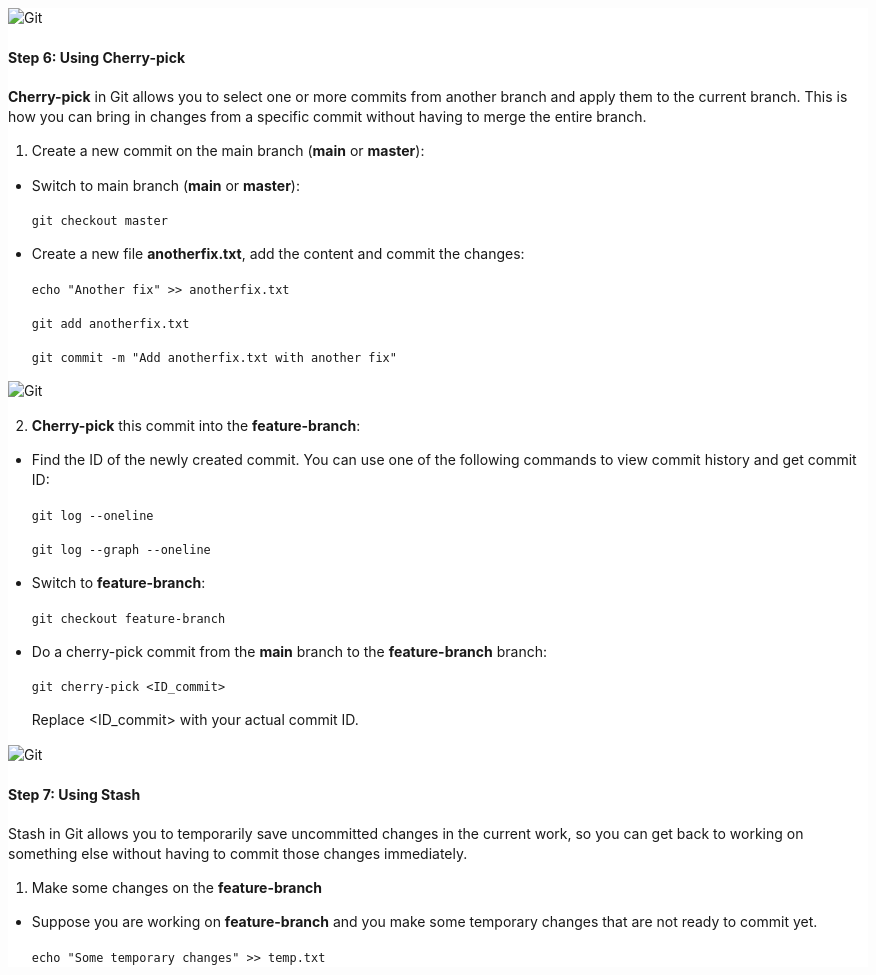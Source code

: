 ![Git](/Dungg_Git/images/1.4/0010.png)

#### Step 6: Using Cherry-pick
**Cherry-pick** in Git allows you to select one or more commits from another branch and apply them to the current branch. This is how you can bring in changes from a specific commit without having to merge the entire branch.

1. Create a new commit on the main branch (**main** or **master**):
- Switch to main branch (**main** or **master**):
    ```
    git checkout master
    ```

- Create a new file **anotherfix.txt**, add the content and commit the changes:
    ```
    echo "Another fix" >> anotherfix.txt
    ```
    ```
    git add anotherfix.txt
    ```
    ```
    git commit -m "Add anotherfix.txt with another fix"
    ```

![Git](/Dungg_Git/images/1.4/0011.png)

2. **Cherry-pick** this commit into the **feature-branch**:
- Find the ID of the newly created commit. You can use one of the following commands to view commit history and get commit ID:
    ```
    git log --oneline
    ```
    ```
    git log --graph --oneline
    ```
- Switch to **feature-branch**:
    ```
    git checkout feature-branch
    ```
- Do a cherry-pick commit from the **main** branch to the **feature-branch** branch:
    ```
    git cherry-pick <ID_commit>
    ```
    Replace <ID_commit> with your actual commit ID.

![Git](/Dungg_Git/images/1.4/0012.png)

#### Step 7: Using Stash
Stash in Git allows you to temporarily save uncommitted changes in the current work, so you can get back to working on something else without having to commit those changes immediately.

1. Make some changes on the **feature-branch**
- Suppose you are working on **feature-branch** and you make some temporary changes that are not ready to commit yet.
    ```
    echo "Some temporary changes" >> temp.txt
    ```
